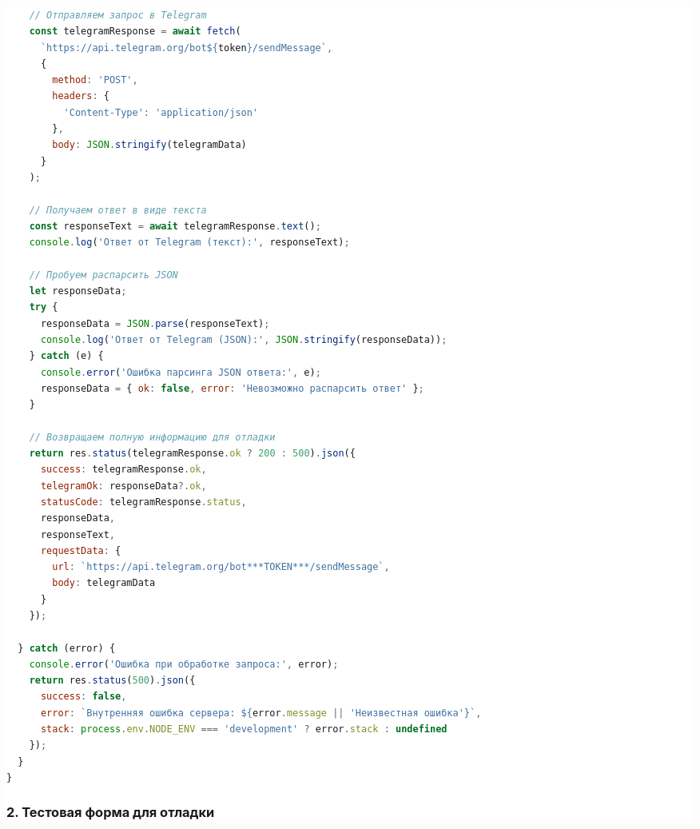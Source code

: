 ```javascript
    // Отправляем запрос в Telegram
    const telegramResponse = await fetch(
      `https://api.telegram.org/bot${token}/sendMessage`,
      {
        method: 'POST',
        headers: {
          'Content-Type': 'application/json'
        },
        body: JSON.stringify(telegramData)
      }
    );
    
    // Получаем ответ в виде текста
    const responseText = await telegramResponse.text();
    console.log('Ответ от Telegram (текст):', responseText);
    
    // Пробуем распарсить JSON
    let responseData;
    try {
      responseData = JSON.parse(responseText);
      console.log('Ответ от Telegram (JSON):', JSON.stringify(responseData));
    } catch (e) {
      console.error('Ошибка парсинга JSON ответа:', e);
      responseData = { ok: false, error: 'Невозможно распарсить ответ' };
    }
    
    // Возвращаем полную информацию для отладки
    return res.status(telegramResponse.ok ? 200 : 500).json({
      success: telegramResponse.ok,
      telegramOk: responseData?.ok,
      statusCode: telegramResponse.status,
      responseData,
      responseText,
      requestData: {
        url: `https://api.telegram.org/bot***TOKEN***/sendMessage`,
        body: telegramData
      }
    });
    
  } catch (error) {
    console.error('Ошибка при обработке запроса:', error);
    return res.status(500).json({
      success: false,
      error: `Внутренняя ошибка сервера: ${error.message || 'Неизвестная ошибка'}`,
      stack: process.env.NODE_ENV === 'development' ? error.stack : undefined
    });
  }
}
```

### 2. Тестовая форма для отладки
